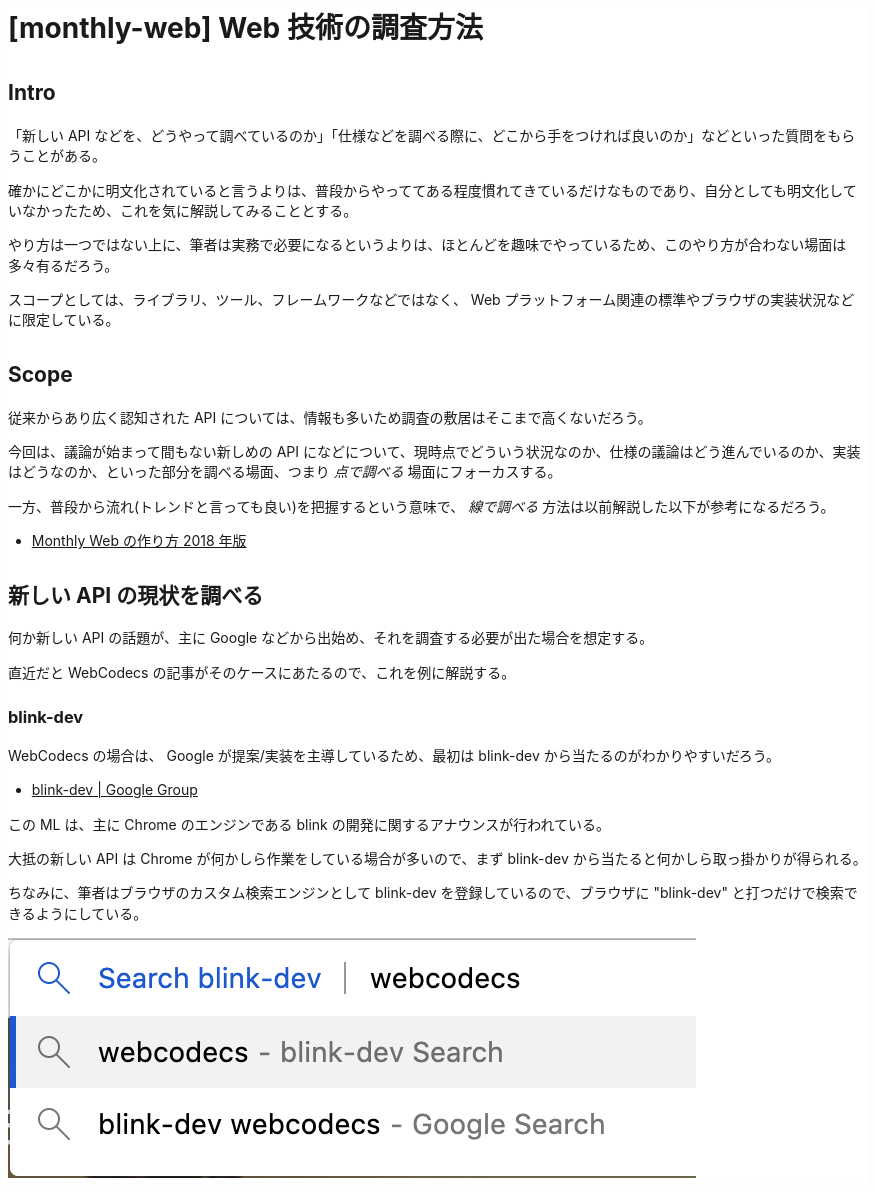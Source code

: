 # [monthly-web] Web 技術の調査方法


## Intro

「新しい API などを、どうやって調べているのか」「仕様などを調べる際に、どこから手をつければ良いのか」などといった質問をもらうことがある。

確かにどこかに明文化されていると言うよりは、普段からやっててある程度慣れてきているだけなものであり、自分としても明文化していなかったため、これを気に解説してみることとする。

やり方は一つではない上に、筆者は実務で必要になるというよりは、ほとんどを趣味でやっているため、このやり方が合わない場面は多々有るだろう。

スコープとしては、ライブラリ、ツール、フレームワークなどではなく、 Web プラットフォーム関連の標準やブラウザの実装状況などに限定している。


## Scope

従来からあり広く認知された API については、情報も多いため調査の敷居はそこまで高くないだろう。

今回は、議論が始まって間もない新しめの API になどについて、現時点でどういう状況なのか、仕様の議論はどう進んでいるのか、実装はどうなのか、といった部分を調べる場面、つまり *点で調べる* 場面にフォーカスする。

一方、普段から流れ(トレンドと言っても良い)を把握するという意味で、 *線で調べる* 方法は以前解説した以下が参考になるだろう。

- [Monthly Web の作り方 2018 年版](https://blog.jxck.io/entries/2018-07-18/how-to-logging-monthly-web.html)



## 新しい API の現状を調べる

何か新しい API の話題が、主に Google などから出始め、それを調査する必要が出た場合を想定する。

直近だと WebCodecs の記事がそのケースにあたるので、これを例に解説する。


### blink-dev

WebCodecs の場合は、 Google が提案/実装を主導しているため、最初は blink-dev から当たるのがわかりやすいだろう。

- [blink-dev \| Google Group](https://groups.google.com/a/chromium.org/g/blink-dev)

この ML は、主に Chrome のエンジンである blink の開発に関するアナウンスが行われている。

大抵の新しい API は Chrome が何かしら作業をしている場合が多いので、まず blink-dev から当たると何かしら取っ掛かりが得られる。

ちなみに、筆者はブラウザのカスタム検索エンジンとして blink-dev を登録しているので、ブラウザに "blink-dev" と打つだけで検索できるようにしている。

![blink-dev をカスタム検索エンジンとして登録](custom-search-engine.png)
